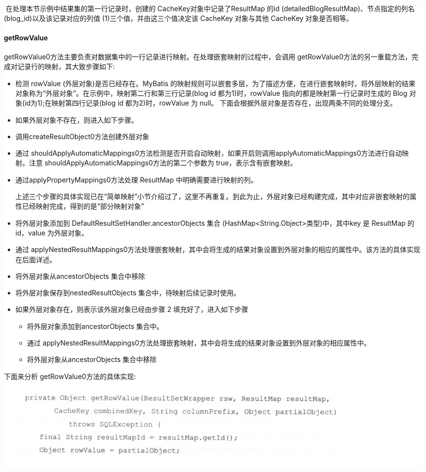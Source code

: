 ​	在处理本节示例中结果集的第一行记录时，创建的 CacheKey对象中记录了ResultMap 的id (detailedBlogResultMap)、<idArg>节点指定的列名(blog_id)以及该记录对应的列值 (1)三个值，并由这三个值决定该 CacheKey 对象与其他 CacheKey 对象是否相等。

#### getRowValue

getRowValue0方法主要负责对数据集中的一行记录进行映射。在处理嵌套映射的过程中，会调用 getRowValue0方法的另一重载方法，完成对记录行的映射，其大致步骤如下:

* 检测 rowValue (外层对象)是否已经存在。MyBatis 的映射规则可以嵌套多层，为了描述方便，在进行嵌套映射时，将外层映射的结果对象称为“外层对象”。在示例中，映射第二行和第三行记录(blog id 都为1)时，rowValue 指向的都是映射第一行记录时生成的 Blog 对象(id为1);在映射第四行记录(blog id 都为2)时，rowValue 为 null。
  下面会根据外层对象是否存在，出现两条不同的处理分支。

*  如果外层对象不存在，则进入如下步骤。

  * 调用createResultObject0方法创建外层对象

  * 通过 shouldApplyAutomaticMappings0方法检测是否开启自动映射，如果开启则调用applyAutomaticMappings0方法进行自动映射。注意 shouldApplyAutomaticMappings0方法的第二个参数为 true，表示含有嵌套映射。

  * 通过applyPropertyMappings0方法处理 ResultMap 中明确需要进行映射的列。

    上述三个步骤的具体实现已在“简单映射”小节介绍过了，这里不再重复。到此为止，外层对象已经构建完成，其中对应非嵌套映射的属性已经映射完成，得到的是“部分映射对象”

  * 将外层对象添加到 DefaultResultSetHandler.ancestorObjects 集合 (HashMap<String.Object>类型)中，其中key 是 ResultMap 的id，value 为外层对象。

  * 通过 applyNestedResultMappings0方法处理嵌套映射，其中会将生成的结果对象设置到外层对象的相应的属性中。该方法的具体实现在后面详述。

  * 将外层对象从ancestorObjects 集合中移除

  * 将外层对象保存到nestedResultObjects 集合中，待映射后续记录时使用。

* 如果外层对象存在，则表示该外层对象已经由步骤 2 填充好了，进入如下步骤

  * 将外层对象添加到ancestorObjects 集合中。

  * 通过 applyNestedResultMappings0方法处理嵌套映射，其中会将生成的结果对象设置到外层对象的相应属性中。

  * 将外层对象从ancestorObjects 集合中移除

    

下面来分析 getRowValue0方法的具体实现:

![image-20230921103221747](image-20230921103221747.png) 
